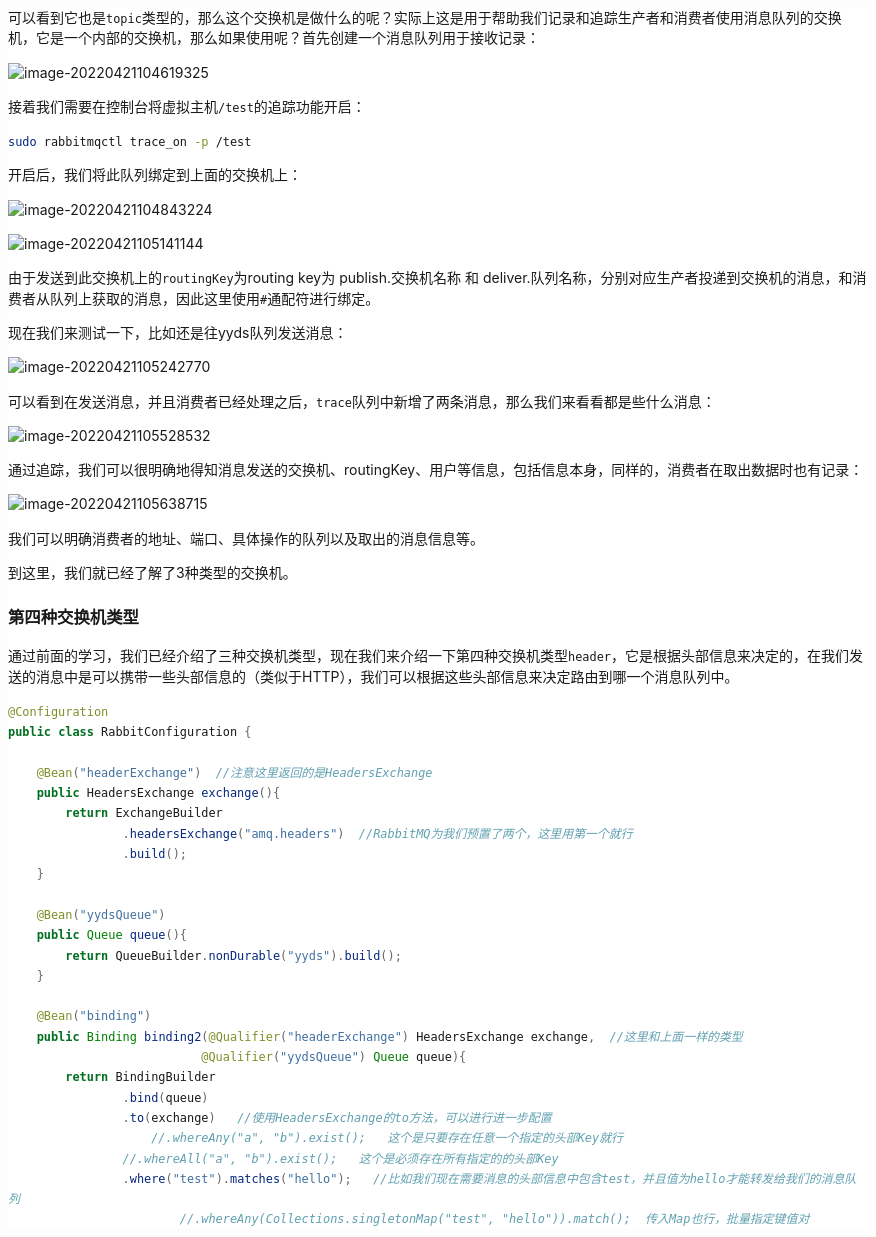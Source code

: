 可以看到它也是`topic`类型的，那么这个交换机是做什么的呢？实际上这是用于帮助我们记录和追踪生产者和消费者使用消息队列的交换机，它是一个内部的交换机，那么如果使用呢？首先创建一个消息队列用于接收记录：

![image-20220421104619325](https://tva1.sinaimg.cn/large/e6c9d24ely1h1h5ebv4vnj21f407wt9u.jpg)

接着我们需要在控制台将虚拟主机`/test`的追踪功能开启：

```sh
sudo rabbitmqctl trace_on -p /test
```

开启后，我们将此队列绑定到上面的交换机上：

![image-20220421104843224](https://tva1.sinaimg.cn/large/e6c9d24ely1h1h5gtqdrlj21gk09st9f.jpg)

![image-20220421105141144](https://tva1.sinaimg.cn/large/e6c9d24ely1h1h5jwqqf1j21cc09kdgg.jpg)

由于发送到此交换机上的`routingKey`为routing key为 publish.交换机名称 和 deliver.队列名称，分别对应生产者投递到交换机的消息，和消费者从队列上获取的消息，因此这里使用`#`通配符进行绑定。

现在我们来测试一下，比如还是往yyds队列发送消息：

![image-20220421105242770](https://tva1.sinaimg.cn/large/e6c9d24ely1h1h5kz432vj21ks080mxw.jpg)

可以看到在发送消息，并且消费者已经处理之后，`trace`队列中新增了两条消息，那么我们来看看都是些什么消息：

![image-20220421105528532](https://tva1.sinaimg.cn/large/e6c9d24ely1h1h5nunf9kj21jg0m0jth.jpg)

通过追踪，我们可以很明确地得知消息发送的交换机、routingKey、用户等信息，包括信息本身，同样的，消费者在取出数据时也有记录：

![image-20220421105638715](https://tva1.sinaimg.cn/large/e6c9d24ely1h1h5p26b1oj21nc0k440e.jpg)

我们可以明确消费者的地址、端口、具体操作的队列以及取出的消息信息等。

到这里，我们就已经了解了3种类型的交换机。

### 第四种交换机类型

通过前面的学习，我们已经介绍了三种交换机类型，现在我们来介绍一下第四种交换机类型`header`，它是根据头部信息来决定的，在我们发送的消息中是可以携带一些头部信息的（类似于HTTP），我们可以根据这些头部信息来决定路由到哪一个消息队列中。

```java
@Configuration
public class RabbitConfiguration {

    @Bean("headerExchange")  //注意这里返回的是HeadersExchange
    public HeadersExchange exchange(){
        return ExchangeBuilder
                .headersExchange("amq.headers")  //RabbitMQ为我们预置了两个，这里用第一个就行
                .build();
    }

    @Bean("yydsQueue")
    public Queue queue(){
        return QueueBuilder.nonDurable("yyds").build();
    }

    @Bean("binding")
    public Binding binding2(@Qualifier("headerExchange") HeadersExchange exchange,  //这里和上面一样的类型
                           @Qualifier("yydsQueue") Queue queue){
        return BindingBuilder
                .bind(queue)
                .to(exchange)   //使用HeadersExchange的to方法，可以进行进一步配置
          			//.whereAny("a", "b").exist();   这个是只要存在任意一个指定的头部Key就行
                //.whereAll("a", "b").exist();   这个是必须存在所有指定的的头部Key
                .where("test").matches("hello");   //比如我们现在需要消息的头部信息中包含test，并且值为hello才能转发给我们的消息队列
      					//.whereAny(Collections.singletonMap("test", "hello")).match();  传入Map也行，批量指定键值对
```